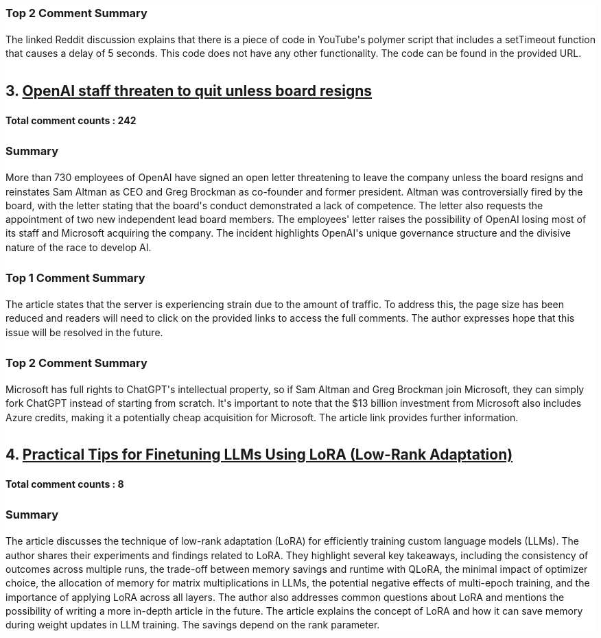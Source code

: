 ### Top 2 Comment Summary

 The linked Reddit discussion explains that there is a piece of code in YouTube's polymer script that includes a setTimeout function that causes a delay of 5 seconds. This code does not have any other functionality. The code can be found in the provided URL.

## 3. [OpenAI staff threaten to quit unless board resigns](https://news.ycombinator.com/item?id=38347868)

**Total comment counts : 242**

### Summary

 More than 730 employees of OpenAI have signed an open letter threatening to leave the company unless the board resigns and reinstates Sam Altman as CEO and Greg Brockman as co-founder and former president. Altman was controversially fired by the board, with the letter stating that the board's conduct demonstrated a lack of competence. The letter also requests the appointment of two new independent lead board members. The employees' letter raises the possibility of OpenAI losing most of its staff and Microsoft acquiring the company. The incident highlights OpenAI's unique governance structure and the divisive nature of the race to develop AI.

### Top 1 Comment Summary

 The article states that the server is experiencing strain due to the amount of traffic. To address this, the page size has been reduced and readers will need to click on the provided links to access the full comments. The author expresses hope that this issue will be resolved in the future.

### Top 2 Comment Summary

 Microsoft has full rights to ChatGPT's intellectual property, so if Sam Altman and Greg Brockman join Microsoft, they can simply fork ChatGPT instead of starting from scratch. It's important to note that the $13 billion investment from Microsoft also includes Azure credits, making it a potentially cheap acquisition for Microsoft. The article link provides further information.

## 4. [Practical Tips for Finetuning LLMs Using LoRA (Low-Rank Adaptation)](https://news.ycombinator.com/item?id=38338635)

**Total comment counts : 8**

### Summary

 The article discusses the technique of low-rank adaptation (LoRA) for efficiently training custom language models (LLMs). The author shares their experiments and findings related to LoRA. They highlight several key takeaways, including the consistency of outcomes across multiple runs, the trade-off between memory savings and runtime with QLoRA, the minimal impact of optimizer choice, the allocation of memory for matrix multiplications in LLMs, the potential negative effects of multi-epoch training, and the importance of applying LoRA across all layers. The author also addresses common questions about LoRA and mentions the possibility of writing a more in-depth article in the future. The article explains the concept of LoRA and how it can save memory during weight updates in LLM training. The savings depend on the rank parameter.
